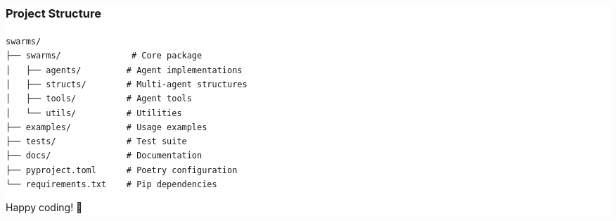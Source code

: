 ### Project Structure

```
swarms/
├── swarms/              # Core package
│   ├── agents/         # Agent implementations
│   ├── structs/        # Multi-agent structures
│   ├── tools/          # Agent tools
│   └── utils/          # Utilities
├── examples/           # Usage examples
├── tests/              # Test suite
├── docs/               # Documentation
├── pyproject.toml      # Poetry configuration
└── requirements.txt    # Pip dependencies
```

Happy coding! 🚀 